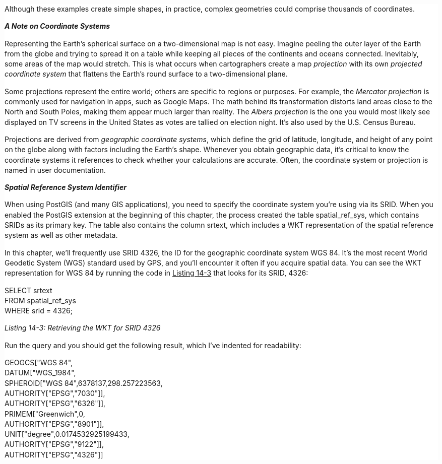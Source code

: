 Although these examples create simple shapes, in practice, complex geometries could comprise thousands of coordinates.

_**A Note on Coordinate Systems**_

Representing the Earth’s spherical surface on a two-dimensional map is not easy. Imagine peeling the outer layer of the Earth from the globe and trying to spread it on a table while keeping all pieces of the continents and oceans connected. Inevitably, some areas of the map would stretch. This is what occurs when cartographers create a map _projection_ with its own _projected coordinate system_ that flattens the Earth’s round surface to a two-dimensional plane.

Some projections represent the entire world; others are specific to regions or purposes. For example, the _Mercator projection_ is commonly used for navigation in apps, such as Google Maps. The math behind its transformation distorts land areas close to the North and South Poles, making them appear much larger than reality. The _Albers projection_ is the one you would most likely see displayed on TV screens in the United States as votes are tallied on election night. It’s also used by the U.S. Census Bureau.

Projections are derived from _geographic coordinate systems_, which define the grid of latitude, longitude, and height of any point on the globe along with factors including the Earth’s shape. Whenever you obtain geographic data, it’s critical to know the coordinate systems it references to check whether your calculations are accurate. Often, the coordinate system or projection is named in user documentation.

_**Spatial Reference System Identifier**_

When using PostGIS (and many GIS applications), you need to specify the coordinate system you’re using via its SRID. When you enabled the PostGIS extension at the beginning of this chapter, the process created the table spatial\_ref\_sys, which contains SRIDs as its primary key. The table also contains the column srtext, which includes a WKT representation of the spatial reference system as well as other metadata.

In this chapter, we’ll frequently use SRID 4326, the ID for the geographic coordinate system WGS 84. It’s the most recent World Geodetic System (WGS) standard used by GPS, and you’ll encounter it often if you acquire spatial data. You can see the WKT representation for WGS 84 by running the code in [Listing 14-3](https://learning.oreilly.com/library/view/practical-sql/9781492067580/xhtml/ch14.xhtml#ch14list3) that looks for its SRID, 4326:

SELECT srtext\
FROM spatial\_ref\_sys\
WHERE srid = 4326;

_Listing 14-3: Retrieving the WKT for SRID 4326_

Run the query and you should get the following result, which I’ve indented for readability:

GEOGCS\["WGS 84",\
&#x20;   DATUM\["WGS\_1984",\
&#x20;       SPHEROID\["WGS 84",6378137,298.257223563,\
&#x20;           AUTHORITY\["EPSG","7030"]],\
&#x20;       AUTHORITY\["EPSG","6326"]],\
&#x20;   PRIMEM\["Greenwich",0,\
&#x20;       AUTHORITY\["EPSG","8901"]],\
&#x20;   UNIT\["degree",0.0174532925199433,\
&#x20;       AUTHORITY\["EPSG","9122"]],\
&#x20;   AUTHORITY\["EPSG","4326"]]
